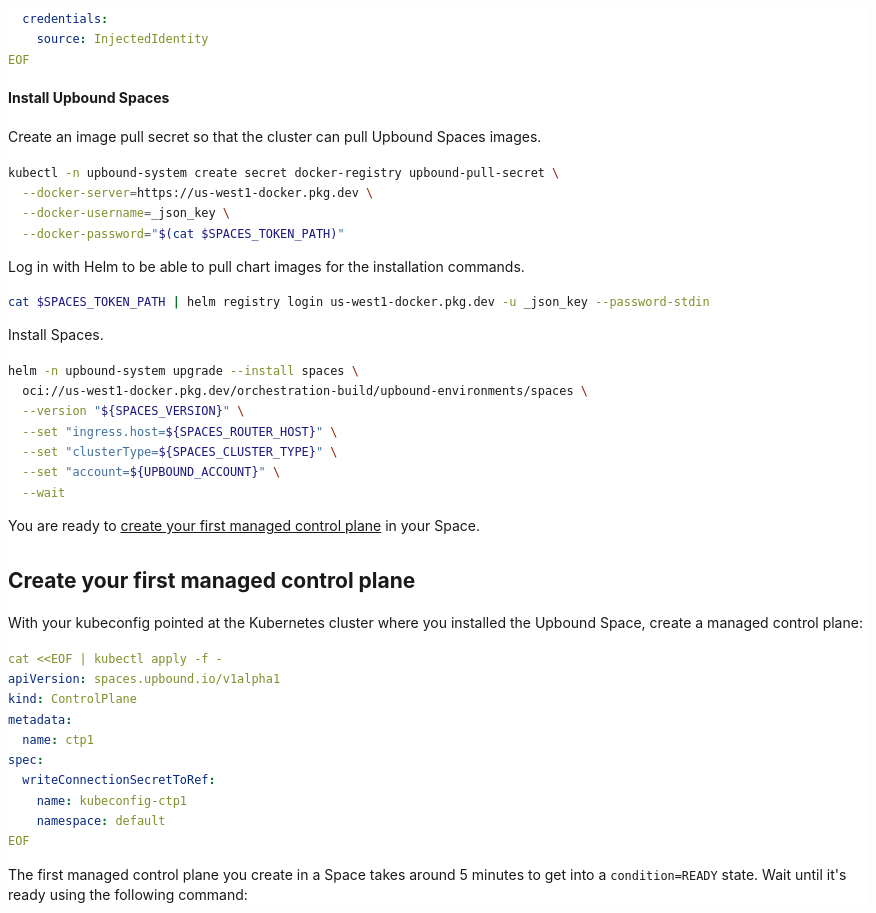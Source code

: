 ```yaml
  credentials:
    source: InjectedIdentity
EOF
```

#### Install Upbound Spaces

Create an image pull secret so that the cluster can pull Upbound Spaces images.

```bash
kubectl -n upbound-system create secret docker-registry upbound-pull-secret \
  --docker-server=https://us-west1-docker.pkg.dev \
  --docker-username=_json_key \
  --docker-password="$(cat $SPACES_TOKEN_PATH)"
```

Log in with Helm to be able to pull chart images for the installation commands.

```bash
cat $SPACES_TOKEN_PATH | helm registry login us-west1-docker.pkg.dev -u _json_key --password-stdin
```

Install Spaces.

```bash
helm -n upbound-system upgrade --install spaces \
  oci://us-west1-docker.pkg.dev/orchestration-build/upbound-environments/spaces \
  --version "${SPACES_VERSION}" \
  --set "ingress.host=${SPACES_ROUTER_HOST}" \
  --set "clusterType=${SPACES_CLUSTER_TYPE}" \
  --set "account=${UPBOUND_ACCOUNT}" \
  --wait
```

You are ready to [create your first managed control plane](#create-your-first-managed-control-plane) in your Space.

## Create your first managed control plane

With your kubeconfig pointed at the Kubernetes cluster where you installed the Upbound Space, create a managed control plane:

```yaml
cat <<EOF | kubectl apply -f -
apiVersion: spaces.upbound.io/v1alpha1
kind: ControlPlane
metadata:
  name: ctp1
spec:
  writeConnectionSecretToRef:
    name: kubeconfig-ctp1
    namespace: default
EOF
```

The first managed control plane you create in a Space takes around 5 minutes to get into a `condition=READY` state. Wait until it's ready using the following command:
